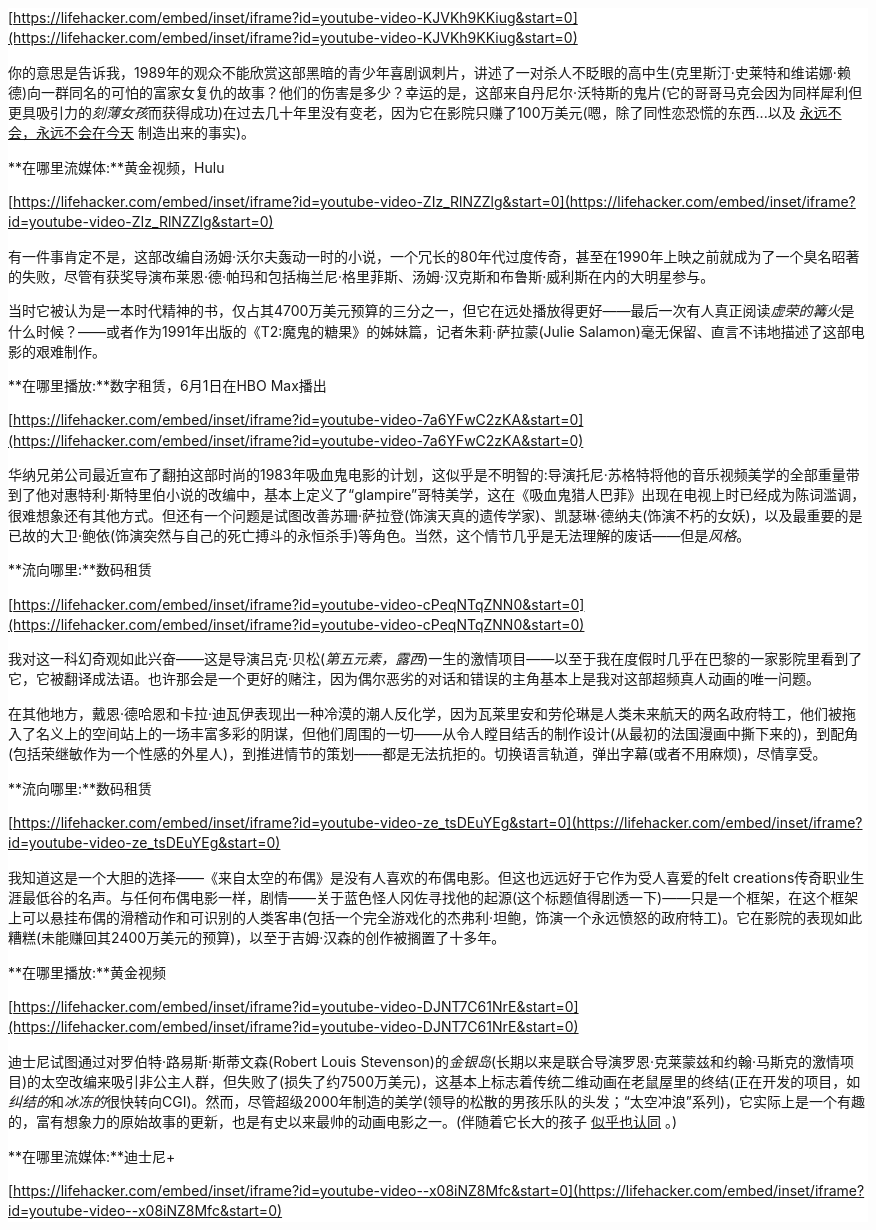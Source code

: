  [https://lifehacker.com/embed/inset/iframe?id=youtube-video-KJVKh9KKiug&start=0](https://lifehacker.com/embed/inset/iframe?id=youtube-video-KJVKh9KKiug&start=0) 

你的意思是告诉我，1989年的观众不能欣赏这部黑暗的青少年喜剧讽刺片，讲述了一对杀人不眨眼的高中生(克里斯汀·史莱特和维诺娜·赖德)向一群同名的可怕的富家女复仇的故事？他们的伤害是多少？幸运的是，这部来自丹尼尔·沃特斯的鬼片(它的哥哥马克会因为同样犀利但更具吸引力的*刻薄女孩*而获得成功)在过去几十年里没有变老，因为它在影院只赚了100万美元(嗯，除了同性恋恐慌的东西...以及 [永远不会，永远不会在今天](https://www.vulture.com/2011/06/nostalgia_fact_check_does_heat.html) 制造出来的事实)。

**在哪里流媒体:**黄金视频，Hulu

 [https://lifehacker.com/embed/inset/iframe?id=youtube-video-ZIz_RlNZZlg&start=0](https://lifehacker.com/embed/inset/iframe?id=youtube-video-ZIz_RlNZZlg&start=0) 

有一件事肯定不是，这部改编自汤姆·沃尔夫轰动一时的小说，一个冗长的80年代过度传奇，甚至在1990年上映之前就成为了一个臭名昭著的失败，尽管有获奖导演布莱恩·德·帕玛和包括梅兰尼·格里菲斯、汤姆·汉克斯和布鲁斯·威利斯在内的大明星参与。

当时它被认为是一本时代精神的书，仅占其4700万美元预算的三分之一，但它在远处播放得更好——最后一次有人真正阅读*虚荣的篝火*是什么时候？——或者作为1991年出版的《T2:魔鬼的糖果》的姊妹篇，记者朱莉·萨拉蒙(Julie Salamon)毫无保留、直言不讳地描述了这部电影的艰难制作。

**在哪里播放:**数字租赁，6月1日在HBO Max播出

 [https://lifehacker.com/embed/inset/iframe?id=youtube-video-7a6YFwC2zKA&start=0](https://lifehacker.com/embed/inset/iframe?id=youtube-video-7a6YFwC2zKA&start=0) 

华纳兄弟公司最近宣布了翻拍这部时尚的1983年吸血鬼电影的计划，这似乎是不明智的:导演托尼·苏格特将他的音乐视频美学的全部重量带到了他对惠特利·斯特里伯小说的改编中，基本上定义了“glampire”哥特美学，这在《吸血鬼猎人巴菲》出现在电视上时已经成为陈词滥调，很难想象还有其他方式。但还有一个问题是试图改善苏珊·萨拉登(饰演天真的遗传学家)、凯瑟琳·德纳夫(饰演不朽的女妖)，以及最重要的是已故的大卫·鲍依(饰演突然与自己的死亡搏斗的永恒杀手)等角色。当然，这个情节几乎是无法理解的废话——但是*风格*。

**流向哪里:**数码租赁

 [https://lifehacker.com/embed/inset/iframe?id=youtube-video-cPeqNTqZNN0&start=0](https://lifehacker.com/embed/inset/iframe?id=youtube-video-cPeqNTqZNN0&start=0) 

我对这一科幻奇观如此兴奋——这是导演吕克·贝松(*第五元素，露西*)一生的激情项目——以至于我在度假时几乎在巴黎的一家影院里看到了它，它被翻译成法语。也许那会是一个更好的赌注，因为偶尔恶劣的对话和错误的主角基本上是我对这部超频真人动画的唯一问题。

在其他地方，戴恩·德哈恩和卡拉·迪瓦伊表现出一种冷漠的潮人反化学，因为瓦莱里安和劳伦琳是人类未来航天的两名政府特工，他们被拖入了名义上的空间站上的一场丰富多彩的阴谋，但他们周围的一切——从令人瞠目结舌的制作设计(从最初的法国漫画中撕下来的)，到配角(包括荣继敏作为一个性感的外星人)，到推进情节的策划——都是无法抗拒的。切换语言轨道，弹出字幕(或者不用麻烦)，尽情享受。

**流向哪里:**数码租赁

 [https://lifehacker.com/embed/inset/iframe?id=youtube-video-ze_tsDEuYEg&start=0](https://lifehacker.com/embed/inset/iframe?id=youtube-video-ze_tsDEuYEg&start=0) 

我知道这是一个大胆的选择——《来自太空的布偶》是没有人喜欢的布偶电影。但这也远远好于它作为受人喜爱的felt creations传奇职业生涯最低谷的名声。与任何布偶电影一样，剧情——关于蓝色怪人冈佐寻找他的起源(这个标题值得剧透一下)——只是一个框架，在这个框架上可以悬挂布偶的滑稽动作和可识别的人类客串(包括一个完全游戏化的杰弗利·坦鲍，饰演一个永远愤怒的政府特工)。它在影院的表现如此糟糕(未能赚回其2400万美元的预算)，以至于吉姆·汉森的创作被搁置了十多年。

**在哪里播放:**黄金视频

 [https://lifehacker.com/embed/inset/iframe?id=youtube-video-DJNT7C61NrE&start=0](https://lifehacker.com/embed/inset/iframe?id=youtube-video-DJNT7C61NrE&start=0) 

迪士尼试图通过对罗伯特·路易斯·斯蒂文森(Robert Louis Stevenson)的*金银岛*(长期以来是联合导演罗恩·克莱蒙兹和约翰·马斯克的激情项目)的太空改编来吸引非公主人群，但失败了(损失了约7500万美元)，这基本上标志着传统二维动画在老鼠屋里的终结(正在开发的项目，如*纠结的*和*冰冻的*很快转向CGI)。然而，尽管超级2000年制造的美学(领导的松散的男孩乐队的头发；“太空冲浪”系列)，它实际上是一个有趣的，富有想象力的原始故事的更新，也是有史以来最帅的动画电影之一。(伴随着它长大的孩子 [似乎也认同](https://www.thethings.com/how-disneys-treasure-planet-went-from-box-office-bomb-to-cult-classic) 。)

**在哪里流媒体:**迪士尼+

 [https://lifehacker.com/embed/inset/iframe?id=youtube-video--x08iNZ8Mfc&start=0](https://lifehacker.com/embed/inset/iframe?id=youtube-video--x08iNZ8Mfc&start=0) 

